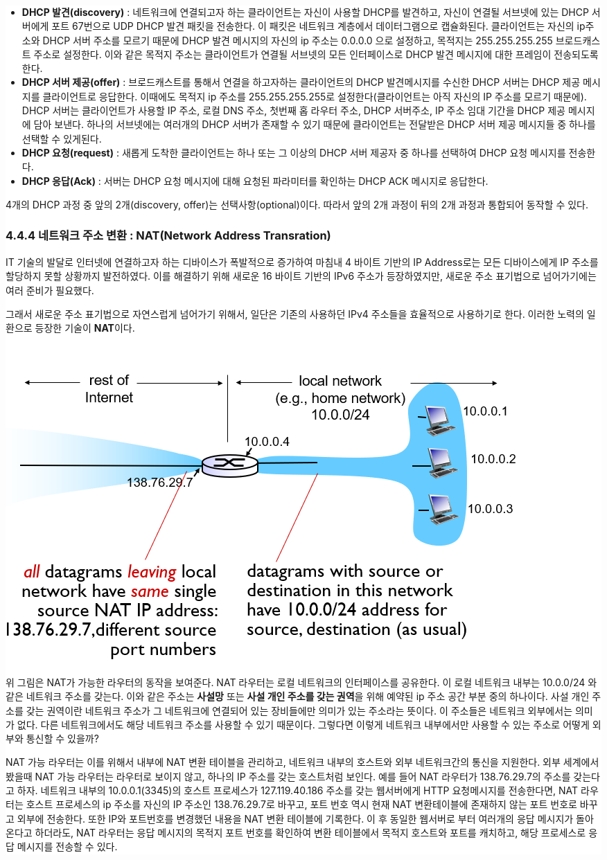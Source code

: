 - **DHCP 발견(discovery)** : 네트워크에 연결되고자 하는 클라이언트는 자신이 사용할 DHCP를 발견하고, 자신이 연결될 서브넷에 있는 DHCP 서버에게 포트 67번으로 UDP DHCP 발견 패킷을 전송한다. 이 패킷은 네트워크 계층에서 데이터그램으로 캡슐화된다. 클라이언트는 자신의 ip주소와 DHCP 서버 주소를 모르기 때문에 DHCP 발견 메시지의 자신의 ip 주소는 0.0.0.0 으로 설정하고, 목적지는 255.255.255.255 브로드캐스트 주소로 설정한다. 이와 같은 목적지 주소는 클라이언트가 연결될 서브넷의 모든 인터페이스로 DHCP 발견 메시지에 대한 프레임이 전송되도록한다.
- **DHCP 서버 제공(offer)** : 브로드캐스트를 통해서 연결을 하고자하는 클라이언트의 DHCP 발견메시지를 수신한 DHCP 서버는 DHCP 제공 메시지를 클라이언트로 응답한다. 이때에도 목적지 ip 주소를 255.255.255.255로 설정한다(클라이언트는 아직 자신의 IP 주소를 모르기 때문에). DHCP 서버는 클라이언트가 사용할 IP 주소, 로컬 DNS 주소, 첫번째 홉 라우터 주소, DHCP 서버주소, IP 주소 임대 기간을 DHCP 제공 메시지에 담아 보낸다. 하나의 서브넷에는 여러개의 DHCP 서버가 존재할 수 있기 때문에 클라이언트는 전달받은 DHCP 서버 제공 메시지들 중 하나를 선택할 수 있게된다.
- **DHCP 요청(request)** : 새롭게 도착한 클라이언트는 하나 또는 그 이상의 DHCP 서버 제공자 중 하나를 선택하여 DHCP 요청 메시지를 전송한다.
- **DHCP 응답(Ack)** : 서버는 DHCP 요청 메시지에 대해 요청된 파라미터를 확인하는 DHCP ACK 메시지로 응답한다.

4개의 DHCP 과정 중 앞의 2개(discovery, offer)는 선택사항(optional)이다. 따라서 앞의 2개 과정이 뒤의 2개 과정과 통합되어 동작할 수 있다.

### 4.4.4 네트워크 주소 변환 : NAT(Network Address Transration)

IT 기술의 발달로 인터넷에 연결하고자 하는 디바이스가 폭발적으로 증가하여 마침내 4 바이트 기반의 IP Address로는 모든 디바이스에게 IP 주소를 할당하지 못할 상황까지 발전하였다. 이를 해결하기 위해 새로운 16 바이트 기반의 IPv6 주소가 등장하였지만, 새로운 주소 표기법으로 넘어가기에는 여러 준비가 필요했다.

그래서 새로운 주소 표기법으로 자연스럽게 넘어가기 위해서, 일단은 기존의 사용하던 IPv4 주소들을 효율적으로 사용하기로 한다. 이러한 노력의 일환으로 등장한 기술이 **NAT**이다.

![31](image/31.png)

위 그림은 NAT가 가능한 라우터의 동작을 보여준다. NAT 라우터는 로컬 네트워크의 인터페이스를 공유한다. 이 로컬 네트워크 내부는 10.0.0/24 와 같은 네트워크 주소를 갖는다. 이와 같은 주소는 **사설망** 또는 **사설 개인 주소를 갖는 권역**을 위해 예약된 ip 주소 공간 부분 중의 하나이다. 사설 개인 주소를 갖는 권역이란 네트워크 주소가 그 네트워크에 연결되어 있는 장비들에만 의미가 있는 주소라는 뜻이다. 이 주소들은 네트워크 외부에서는 의미가 없다. 다른 네트워크에서도 해당 네트워크 주소를 사용할 수 있기 때문이다. 그렇다면 이렇게 네트워크 내부에서만 사용할 수 있는 주소로 어떻게 외부와 통신할 수 있을까?

NAT 가능 라우터는 이를 위해서 내부에 NAT 변환 테이블을 관리하고, 네트워크 내부의 호스트와 외부 네트워크간의 통신을 지원한다. 외부 세계에서 봤을때 NAT 가능 라우터는 라우터로 보이지 않고, 하나의 IP 주소를 갖는 호스트처럼 보인다. 예를 들어 NAT 라우터가 138.76.29.7의 주소를 갖는다고 하자. 네트워크 내부의 10.0.0.1(3345)의 호스트 프로세스가 127.119.40.186 주소를 갖는 웹서버에게 HTTP 요청메시지를 전송한다면, NAT 라우터는 호스트 프로세스의 ip 주소를 자신의 IP 주소인 138.76.29.7로 바꾸고, 포트 번호 역시 현재 NAT 변환테이블에 존재하지 않는 포트 번호로 바꾸고 외부에 전송한다. 또한 IP와 포트번호를 변경했던 내용을 NAT 변환 테이블에 기록한다. 이 후 동일한 웹서버로 부터 여러개의 응답 메시지가 돌아온다고 하더라도, NAT 라우터는 응답 메시지의 목적지 포트 번호를 확인하여 변환 테이블에서 목적지 호스트와 포트를 캐치하고, 해당 프로세스로 응답 메시지를 전송할 수 있다.
